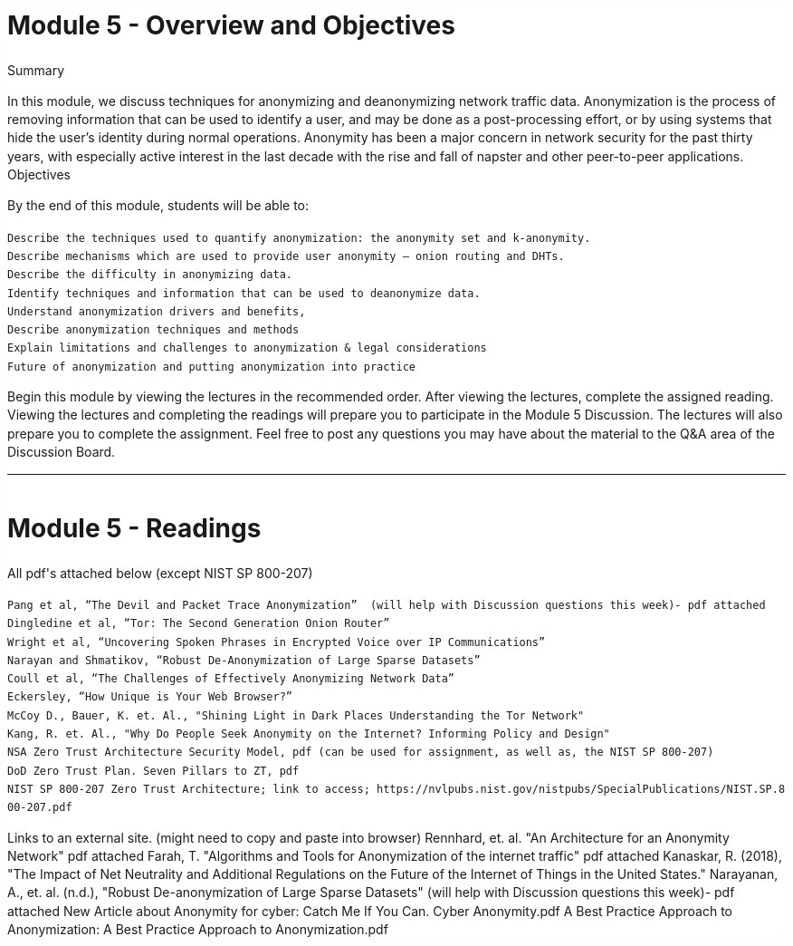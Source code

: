 # Module 5 - Overview and Objectives
Summary

In this module, we discuss techniques for anonymizing and deanonymizing network traffic data. Anonymization is the process of removing information that can be used to identify a user, and may be done as a post-processing effort, or by using systems that hide the user’s identity during normal operations. Anonymity has been a major concern in network security for the past thirty years, with especially active interest in the last decade with the rise and fall of napster and other peer-to-peer applications.
Objectives

By the end of this module, students will be able to:

    Describe the techniques used to quantify anonymization: the anonymity set and k-anonymity.
    Describe mechanisms which are used to provide user anonymity – onion routing and DHTs.
    Describe the difficulty in anonymizing data.
    Identify techniques and information that can be used to deanonymize data.
    Understand anonymization drivers and benefits,
    Describe anonymization techniques and methods
    Explain limitations and challenges to anonymization & legal considerations
    Future of anonymization and putting anonymization into practice

 

Begin this module by viewing the lectures in the recommended order. After viewing the lectures, complete the assigned reading. Viewing the lectures and completing the readings will prepare you to participate in the Module 5 Discussion. The lectures will also prepare you to complete the assignment. Feel free to post any questions you may have about the material to the Q&A area of the Discussion Board.

---

# Module 5 - Readings

All pdf's attached below  (except NIST SP 800-207)

    Pang et al, “The Devil and Packet Trace Anonymization”  (will help with Discussion questions this week)- pdf attached
    Dingledine et al, “Tor: The Second Generation Onion Router”
    Wright et al, “Uncovering Spoken Phrases in Encrypted Voice over IP Communications”
    Narayan and Shmatikov, “Robust De-Anonymization of Large Sparse Datasets”
    Coull et al, “The Challenges of Effectively Anonymizing Network Data”
    Eckersley, “How Unique is Your Web Browser?”
    McCoy D., Bauer, K. et. Al., "Shining Light in Dark Places Understanding the Tor Network"
    Kang, R. et. Al., "Why Do People Seek Anonymity on the Internet? Informing Policy and Design"
    NSA Zero Trust Architecture Security Model, pdf (can be used for assignment, as well as, the NIST SP 800-207)
    DoD Zero Trust Plan. Seven Pillars to ZT, pdf
    NIST SP 800-207 Zero Trust Architecture; link to access; https://nvlpubs.nist.gov/nistpubs/SpecialPublications/NIST.SP.800-207.pdf 

Links to an external site.   (might need to copy and paste into browser)
Rennhard, et. al. "An Architecture for an Anonymity Network"  pdf attached
Farah, T. "Algorithms and Tools for Anonymization of the internet traffic"  pdf attached
Kanaskar, R. (2018), "The Impact of Net Neutrality and Additional Regulations on the Future of the Internet of Things in the United States."
Narayanan, A., et. al. (n.d.), "Robust De-anonymization of Large Sparse Datasets"  (will help with Discussion questions this week)- pdf attached 
New Article about Anonymity for cyber:  Catch Me If You Can. Cyber Anonymity.pdf
A Best Practice Approach to Anonymization:  A Best Practice Approach to Anonymization.pdf
